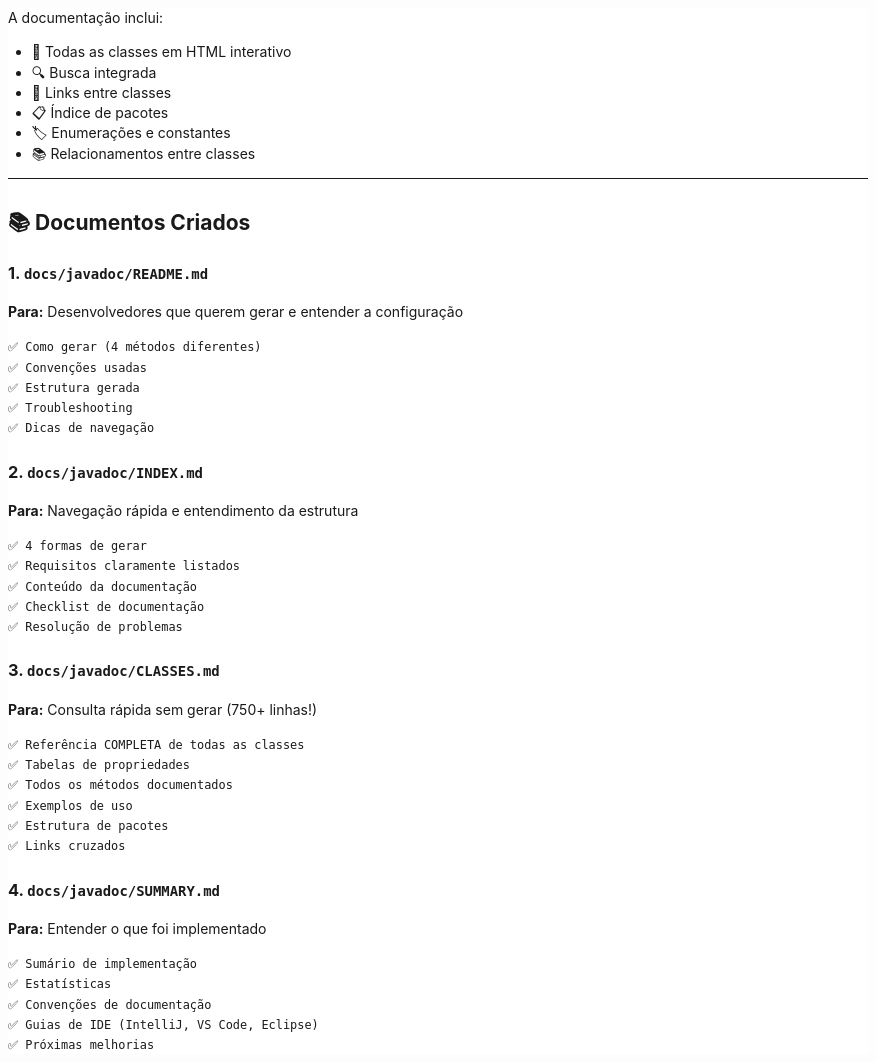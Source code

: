 A documentação inclui:
- 📖 Todas as classes em HTML interativo
- 🔍 Busca integrada
- 🔗 Links entre classes
- 📋 Índice de pacotes
- 🏷️ Enumerações e constantes
- 📚 Relacionamentos entre classes

---

## 📚 Documentos Criados

### 1. `docs/javadoc/README.md`
**Para:** Desenvolvedores que querem gerar e entender a configuração

```
✅ Como gerar (4 métodos diferentes)
✅ Convenções usadas
✅ Estrutura gerada
✅ Troubleshooting
✅ Dicas de navegação
```

### 2. `docs/javadoc/INDEX.md`
**Para:** Navegação rápida e entendimento da estrutura

```
✅ 4 formas de gerar
✅ Requisitos claramente listados
✅ Conteúdo da documentação
✅ Checklist de documentação
✅ Resolução de problemas
```

### 3. `docs/javadoc/CLASSES.md`
**Para:** Consulta rápida sem gerar (750+ linhas!)

```
✅ Referência COMPLETA de todas as classes
✅ Tabelas de propriedades
✅ Todos os métodos documentados
✅ Exemplos de uso
✅ Estrutura de pacotes
✅ Links cruzados
```

### 4. `docs/javadoc/SUMMARY.md`
**Para:** Entender o que foi implementado

```
✅ Sumário de implementação
✅ Estatísticas
✅ Convenções de documentação
✅ Guias de IDE (IntelliJ, VS Code, Eclipse)
✅ Próximas melhorias
```
